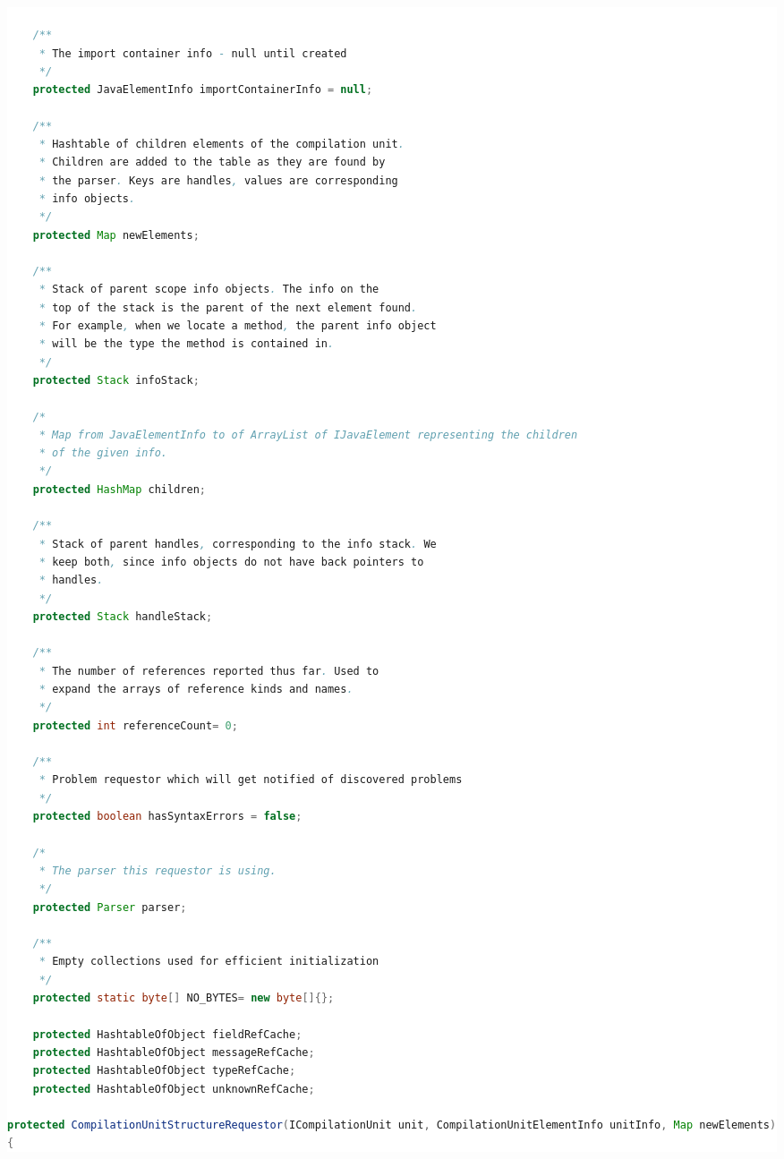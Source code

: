```java

	/**
	 * The import container info - null until created
	 */
	protected JavaElementInfo importContainerInfo = null;

	/**
	 * Hashtable of children elements of the compilation unit.
	 * Children are added to the table as they are found by
	 * the parser. Keys are handles, values are corresponding
	 * info objects.
	 */
	protected Map newElements;

	/**
	 * Stack of parent scope info objects. The info on the
	 * top of the stack is the parent of the next element found.
	 * For example, when we locate a method, the parent info object
	 * will be the type the method is contained in.
	 */
	protected Stack infoStack;
	
	/*
	 * Map from JavaElementInfo to of ArrayList of IJavaElement representing the children 
	 * of the given info.
	 */
	protected HashMap children;

	/**
	 * Stack of parent handles, corresponding to the info stack. We
	 * keep both, since info objects do not have back pointers to
	 * handles.
	 */
	protected Stack handleStack;

	/**
	 * The number of references reported thus far. Used to
	 * expand the arrays of reference kinds and names.
	 */
	protected int referenceCount= 0;

	/**
	 * Problem requestor which will get notified of discovered problems
	 */
	protected boolean hasSyntaxErrors = false;
	
	/*
	 * The parser this requestor is using.
	 */
	protected Parser parser;
	
	/**
	 * Empty collections used for efficient initialization
	 */
	protected static byte[] NO_BYTES= new byte[]{};

	protected HashtableOfObject fieldRefCache;
	protected HashtableOfObject messageRefCache;
	protected HashtableOfObject typeRefCache;
	protected HashtableOfObject unknownRefCache;

protected CompilationUnitStructureRequestor(ICompilationUnit unit, CompilationUnitElementInfo unitInfo, Map newElements) {
```